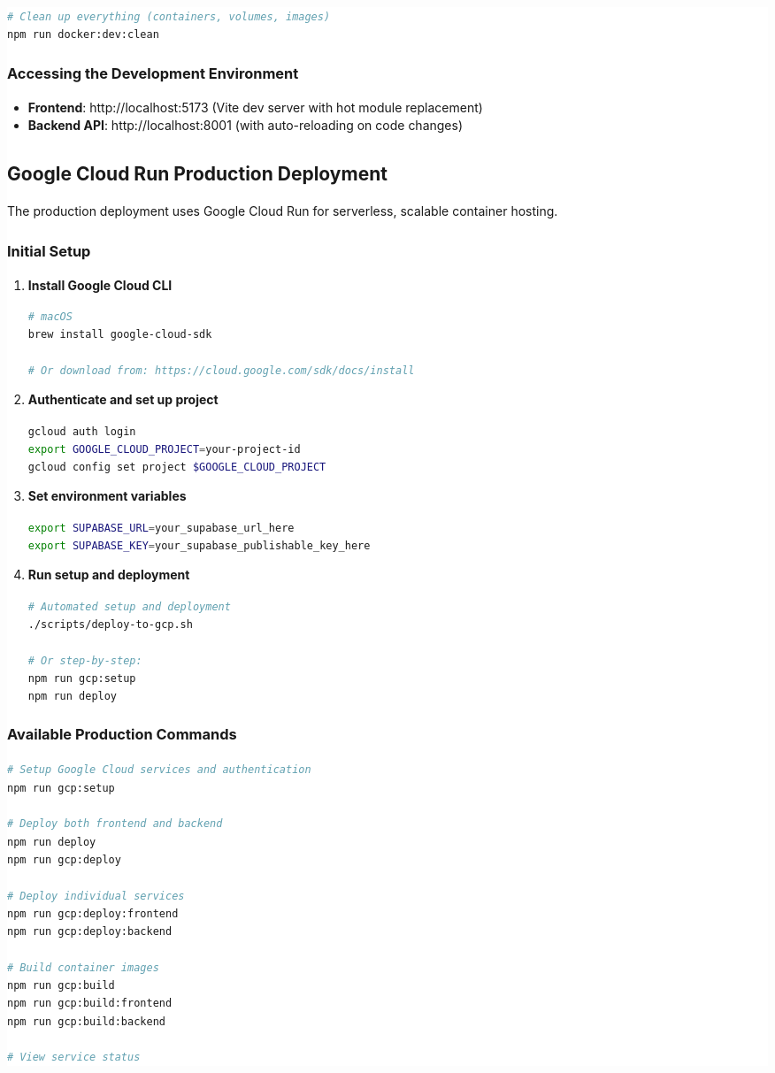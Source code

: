 ```bash
# Clean up everything (containers, volumes, images)
npm run docker:dev:clean
```

### Accessing the Development Environment

- **Frontend**: http://localhost:5173 (Vite dev server with hot module replacement)
- **Backend API**: http://localhost:8001 (with auto-reloading on code changes)

## Google Cloud Run Production Deployment

The production deployment uses Google Cloud Run for serverless, scalable container hosting.

### Initial Setup

1. **Install Google Cloud CLI**
   ```bash
   # macOS
   brew install google-cloud-sdk
   
   # Or download from: https://cloud.google.com/sdk/docs/install
   ```

2. **Authenticate and set up project**
   ```bash
   gcloud auth login
   export GOOGLE_CLOUD_PROJECT=your-project-id
   gcloud config set project $GOOGLE_CLOUD_PROJECT
   ```

3. **Set environment variables**
   ```bash
   export SUPABASE_URL=your_supabase_url_here
   export SUPABASE_KEY=your_supabase_publishable_key_here
   ```

4. **Run setup and deployment**
   ```bash
   # Automated setup and deployment
   ./scripts/deploy-to-gcp.sh
   
   # Or step-by-step:
   npm run gcp:setup
   npm run deploy
   ```

### Available Production Commands

```bash
# Setup Google Cloud services and authentication
npm run gcp:setup

# Deploy both frontend and backend
npm run deploy
npm run gcp:deploy

# Deploy individual services
npm run gcp:deploy:frontend
npm run gcp:deploy:backend

# Build container images
npm run gcp:build
npm run gcp:build:frontend
npm run gcp:build:backend

# View service status
```